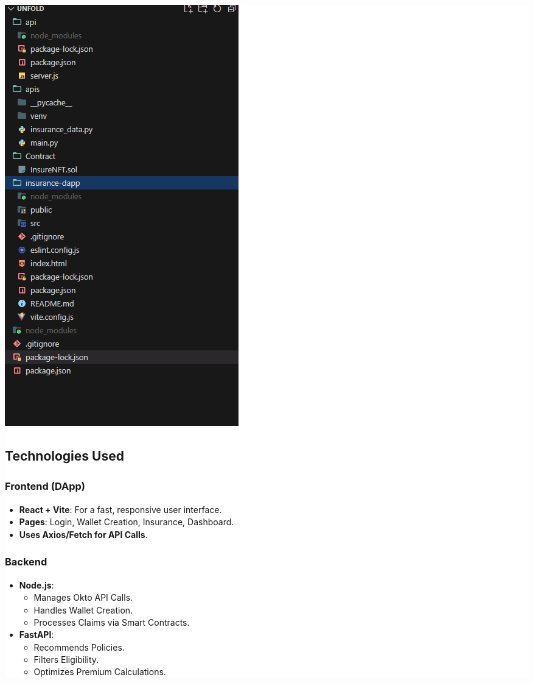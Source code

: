![System Architecture](assets/images.png)



## Technologies Used
### Frontend (DApp)
- **React + Vite**: For a fast, responsive user interface.
- **Pages**: Login, Wallet Creation, Insurance, Dashboard.
- **Uses Axios/Fetch for API Calls**.

### Backend
- **Node.js**: 
  - Manages Okto API Calls.
  - Handles Wallet Creation.
  - Processes Claims via Smart Contracts.
- **FastAPI**: 
  - Recommends Policies.
  - Filters Eligibility.
  - Optimizes Premium Calculations.
